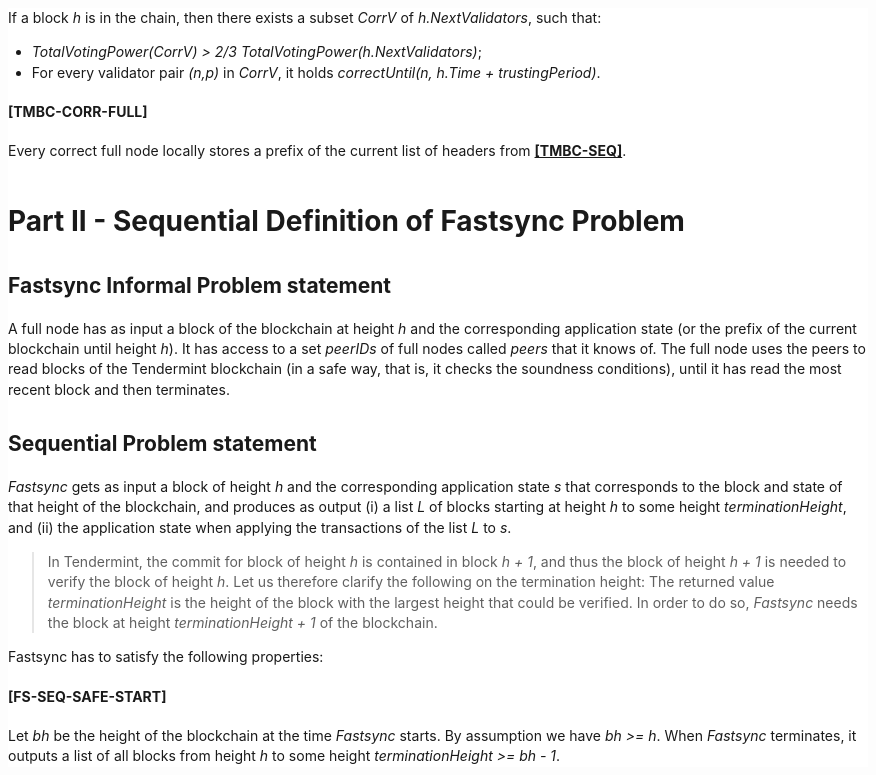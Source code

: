 If a block *h* is in the chain,
then there exists a subset *CorrV*
of *h.NextValidators*, such that:

- *TotalVotingPower(CorrV) > 2/3
    TotalVotingPower(h.NextValidators)*;
- For every validator pair *(n,p)* in *CorrV*, it holds *correctUntil(n,
    h.Time + trustingPeriod)*.

#### **[TMBC-CORR-FULL]**

Every correct full node locally stores a prefix of the
current list of headers from [**[TMBC-SEQ]**][TMBC-SEQ-link].

# Part II - Sequential Definition of Fastsync Problem

## Fastsync Informal Problem statement

A full node has as input a block of the blockchain at height *h* and
the corresponding application state (or the prefix of the current
blockchain until height *h*). It has access to a set *peerIDs* of full
nodes called *peers* that it knows of.  The full node uses the peers
to read blocks of the Tendermint blockchain (in a safe way, that is,
it checks the soundness conditions), until it has read the most recent
block and then terminates.

## Sequential Problem statement

*Fastsync* gets as input a block of height *h* and the corresponding
application state *s* that corresponds to the block and state of that
height of the blockchain, and produces
as output (i) a list *L* of blocks starting at height *h* to some height
*terminationHeight*, and (ii) the application state when applying the
transactions of the list *L* to *s*.

> In Tendermint, the commit for block of height *h* is contained in block *h + 1*,
> and thus the block of height *h + 1* is needed to verify the block of
> height *h*. Let us therefore clarify the following on the
> termination height:
> The returned value *terminationHeight* is the height of the block with the largest
> height that could be verified. In order to do so, *Fastsync* needs the
> block at height  *terminationHeight + 1* of the blockchain.

Fastsync has to satisfy the following properties:

#### **[FS-SEQ-SAFE-START]**

Let *bh* be the height of the blockchain at the time *Fastsync*
starts. By assumption we have *bh >= h*.
When *Fastsync* terminates, it outputs a list of all blocks from
height *h* to some height *terminationHeight >= bh - 1*.


[block]: https://github.com/tendermint/spec/blob/d46cd7f573a2c6a2399fcab2cde981330aa63f37/spec/core/data_structures.md
[TMBC-HEADER-link]: #tmbc-header
[TMBC-SEQ-link]: #tmbc-seq
[TMBC-CORR-FULL-link]: #tmbc-corrfull
[TMBC-CORRECT-link]: #tmbc-correct
[TMBC-Sign-link]: #tmbc-sign
[TMBC-FaultyFull-link]: #tmbc-faultyfull
[TMBC-TIME-PARAMS-link]: #tmbc-time-params
[TMBC-SEQ-APPEND-E-link]: #tmbc-seq-append-e
[TMBC-FM-2THIRDS-link]: #tmbc-fm-2thirds
[TMBC-Auth-Byz-link]: #tmbc-auth-byz
[TMBC-INV-SIGN-link]: #tmbc-inv-sign
[TMBC-SOUND-DISTR-PossCommit--link]: #tmbc-sound-distr-posscommit
[TMBC-INV-VALID-link]: #tmbc-inv-valid
[LCV-VC-LIVE-link]: https://github.com/informalsystems/VDD/tree/master/lightclient/verification.md#lcv-vc-live
[lightclient]: https://github.com/interchainio/tendermint-rs/blob/e2cb9aca0b95430fca2eac154edddc9588038982/docs/architecture/adr-002-lite-client.md
[failuredetector]: https://github.com/informalsystems/VDD/blob/master/liteclient/failuredetector.md
[fullnode]: https://github.com/tendermint/spec/blob/master/spec/blockchain/fullnode.md
[FN-LuckyCase-link]: https://github.com/tendermint/spec/blob/master/spec/blockchain/fullnode.md#fn-luckycase
[blockchain-validator-set]: https://github.com/tendermint/spec/blob/d46cd7f573a2c6a2399fcab2cde981330aa63f37/spec/core/data_structures.md#data-structures
[fullnode-data-structures]: https://github.com/tendermint/spec/blob/master/spec/blockchain/fullnode.md#data-structures
[FN-ManifestFaulty-link]: https://github.com/tendermint/spec/blob/master/spec/blockchain/fullnode.md#fn-manifestfaulty